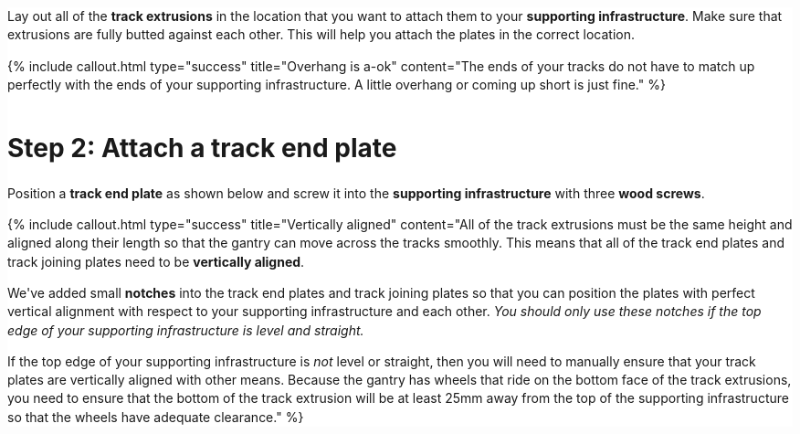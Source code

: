 Lay out all of the **track extrusions** in the location that you want to attach them to your **supporting infrastructure**. Make sure that extrusions are fully butted against each other. This will help you attach the plates in the correct location.

{%
include callout.html
type="success"
title="Overhang is a-ok"
content="The ends of your tracks do not have to match up perfectly with the ends of your supporting infrastructure. A little overhang or coming up short is just fine."
%}

# Step 2: Attach a track end plate

Position a **track end plate** as shown below and screw it into the **supporting infrastructure** with three **wood screws**.

{%
include callout.html
type="success"
title="Vertically aligned"
content="All of the track extrusions must be the same height and aligned along their length so that the gantry can move across the tracks smoothly. This means that all of the track end plates and track joining plates need to be **vertically aligned**.

We've added small **notches** into the track end plates and track joining plates so that you can position the plates with perfect vertical alignment with respect to your supporting infrastructure and each other. *You should only use these notches if the top edge of your supporting infrastructure is level and straight.*

If the top edge of your supporting infrastructure is *not* level or straight, then you will need to manually ensure that your track plates are vertically aligned with other means. Because the gantry has wheels that ride on the bottom face of the track extrusions, you need to ensure that the bottom of the track extrusion will be at least 25mm away from the top of the supporting infrastructure so that the wheels have adequate clearance."
%}


